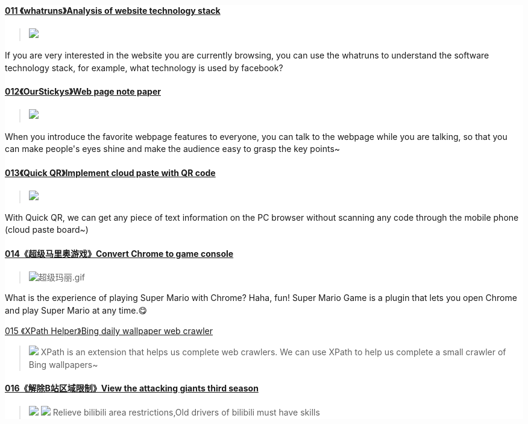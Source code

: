 #### [011 《whatruns》Analysis of website technology stack](https://zhaoolee.gitbooks.io/chrome/content/011whatruns300b-yi-jian-fen-xi-wang-zhan-ji-zhu-zhan.html)

> ![](https://raw.githubusercontent.com/zhaoolee/GraphBed/master/ChromeAppHeroes/d245a62aa32441d7b206007a8965728e.png)

If you are very interested in the website you are currently browsing, you can use the whatruns to understand the software technology stack, for example, what technology is used by facebook?

#### [012《OurStickys》Web page note paper](https://zhaoolee.gitbooks.io/chrome/content/012ourstickyschromete-se-wang-ye-bian-qian-zhi.html)

> ![](https://raw.githubusercontent.com/zhaoolee/GraphBed/master/ChromeAppHeroes/59cc4017fdce4927964ea7e6c2433f1b.gif)

When you introduce the favorite webpage features to everyone, you can talk to the webpage while you are talking, so that you can make people's eyes shine and make the audience easy to grasp the key points~

#### [013《Quick QR》Implement cloud paste with QR code](https://zhaoolee.gitbooks.io/chrome/content/013quick-qr300b-yong-er-wei-ma-shi-xian-yun-nian-tie.html)

> ![](https://raw.githubusercontent.com/zhaoolee/GraphBed/master/ChromeAppHeroes/de85e8855ed44474bf42f5713759c02d.png)

With Quick QR, we can get any piece of text information on the PC browser without scanning any code through the mobile phone (cloud paste board~)

#### [014《超级马里奥游戏》Convert Chrome to game console](https://zhaoolee.gitbooks.io/chrome/content/014300a-chao-ji-ma-li-ao-you-xi-300b-chrome-bian-shen-xiao-ba-wang.html)

> ![超级玛丽.gif](https://raw.githubusercontent.com/zhaoolee/GraphBed/master/ChromeAppHeroes/01fcd09e26fe44e7b9a792c711e776c3.gif)

What is the experience of playing Super Mario with Chrome? Haha, fun! Super Mario Game is a plugin that lets you open Chrome and play Super Mario at any time.😋

 [015 《XPath Helper》Bing daily wallpaper web crawler](https://zhaoolee.gitbooks.io/chrome/content/015xpath-helper300bwan-cheng-bing-mei-ri-bi-zhi-de-xiao-pa-chong.html)

> ![](https://raw.githubusercontent.com/zhaoolee/GraphBed/master/ChromeAppHeroes/e14024cca3c6453cad3a8dc8a1711bb0.png)
XPath is an extension that helps us complete web crawlers. We can use XPath to help us complete a small crawler of Bing wallpapers~

#### [016《解除B站区域限制》View the attacking giants third season](https://zhaoolee.gitbooks.io/chrome/content/016300a-jie-chu-b-zhan-qu-yu-xian-zhi-300b-cha-kan-jin-ji-de-ju-ren-di-san-ji.html)

> ![](https://raw.githubusercontent.com/zhaoolee/GraphBed/master/ChromeAppHeroes/c4396e306c8e4e9389988eedc550489b.png)
> ![](https://raw.githubusercontent.com/zhaoolee/GraphBed/master/ChromeAppHeroes/ee51dc90759d419c9a351ce4f0e9c58a.png)
> Relieve bilibili area restrictions,Old drivers of bilibili must have skills
